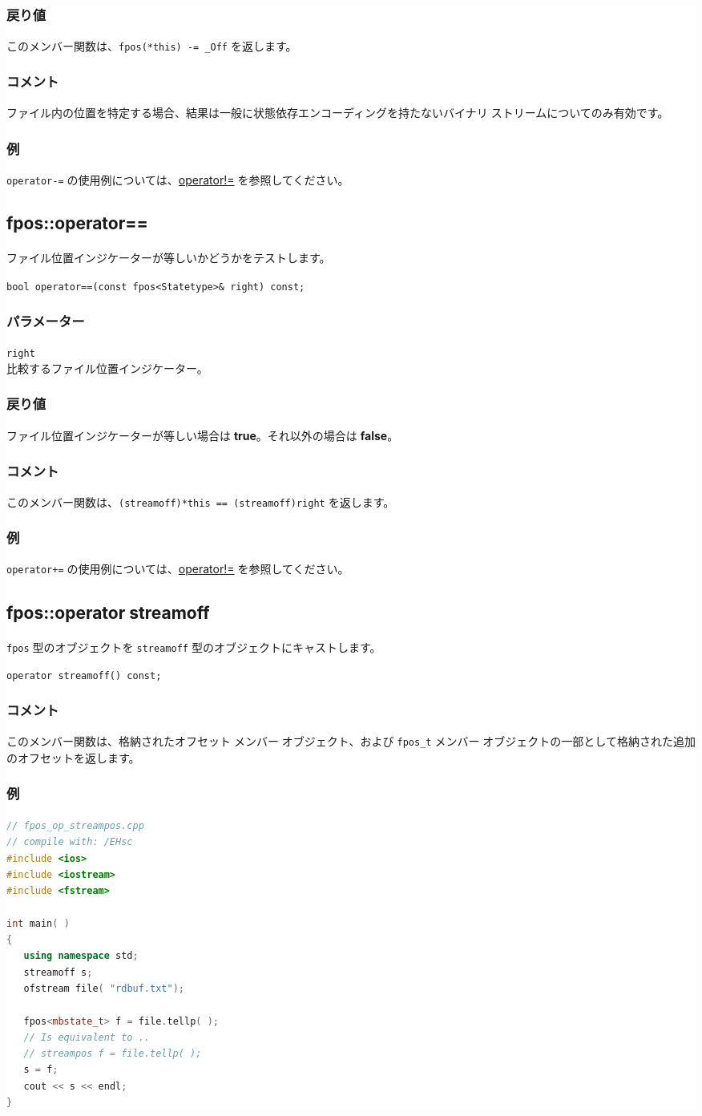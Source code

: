 ### <a name="return-value"></a>戻り値  
 このメンバー関数は、`fpos(*this) -= _Off` を返します。  
  
### <a name="remarks"></a>コメント  
 ファイル内の位置を特定する場合、結果は一般に状態依存エンコーディングを持たないバイナリ ストリームについてのみ有効です。  
  
### <a name="example"></a>例  
  `operator-=` の使用例については、[operator!=](#op_neq) を参照してください。  
  
##  <a name="op_eq_eq"></a>  fpos::operator==  
 ファイル位置インジケーターが等しいかどうかをテストします。  
  
```  
bool operator==(const fpos<Statetype>& right) const;
```  
  
### <a name="parameters"></a>パラメーター  
 `right`  
 比較するファイル位置インジケーター。  
  
### <a name="return-value"></a>戻り値  
 ファイル位置インジケーターが等しい場合は **true**。それ以外の場合は **false**。  
  
### <a name="remarks"></a>コメント  
 このメンバー関数は、`(streamoff)*this == (streamoff)right` を返します。  
  
### <a name="example"></a>例  
  `operator+=` の使用例については、[operator!=](#op_neq) を参照してください。  
  
##  <a name="op_streamoff"></a>  fpos::operator streamoff  
 `fpos` 型のオブジェクトを `streamoff` 型のオブジェクトにキャストします。  
  
```  
operator streamoff() const;
```  
  
### <a name="remarks"></a>コメント  
 このメンバー関数は、格納されたオフセット メンバー オブジェクト、および `fpos_t` メンバー オブジェクトの一部として格納された追加のオフセットを返します。  
  
### <a name="example"></a>例  
  
```cpp  
// fpos_op_streampos.cpp  
// compile with: /EHsc  
#include <ios>  
#include <iostream>  
#include <fstream>  
  
int main( )   
{  
   using namespace std;  
   streamoff s;  
   ofstream file( "rdbuf.txt");  
  
   fpos<mbstate_t> f = file.tellp( );  
   // Is equivalent to ..  
   // streampos f = file.tellp( );  
   s = f;  
   cout << s << endl;  
}  
```  
  